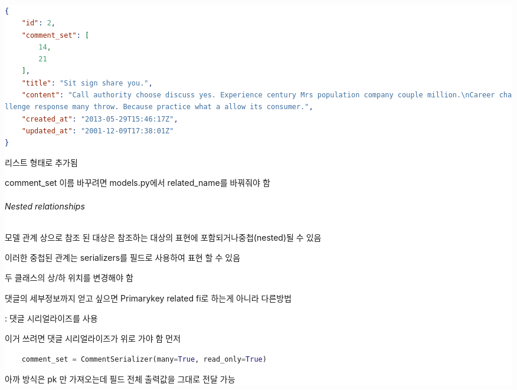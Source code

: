 ```json
{
    "id": 2,
    "comment_set": [
        14,
        21
    ],
    "title": "Sit sign share you.",
    "content": "Call authority choose discuss yes. Experience century Mrs population company couple million.\nCareer challenge response many throw. Because practice what a allow its consumer.",
    "created_at": "2013-05-29T15:46:17Z",
    "updated_at": "2001-12-09T17:38:01Z"
}
```

리스트 형태로 추가됨

comment_set 이름 바꾸려면 models.py에서 related_name를 바꿔줘야 함

###### Nested relationships

모델 관계 상으로 참조 된 대상은 참조하는 대상의 표현에 포함되거나중첩(nested)될 수 있음

이러한 중첩된 관계는 serializers를 필드로 사용하여 표현 할 수 있음

두 클래스의 상/하 위치를 변경해야 함

댓글의 세부정보까지 얻고 싶으면 Primarykey related fi로 하는게 아니라 다른방법

: 댓글 시리얼라이즈를 사용

이거 쓰려면 댓글 시리얼라이즈가 위로 가야 함 먼저

```python
    comment_set = CommentSerializer(many=True, read_only=True)
```

아까 방식은 pk 만 가져오는데 필드 전체 출력값을 그대로 전달 가능
